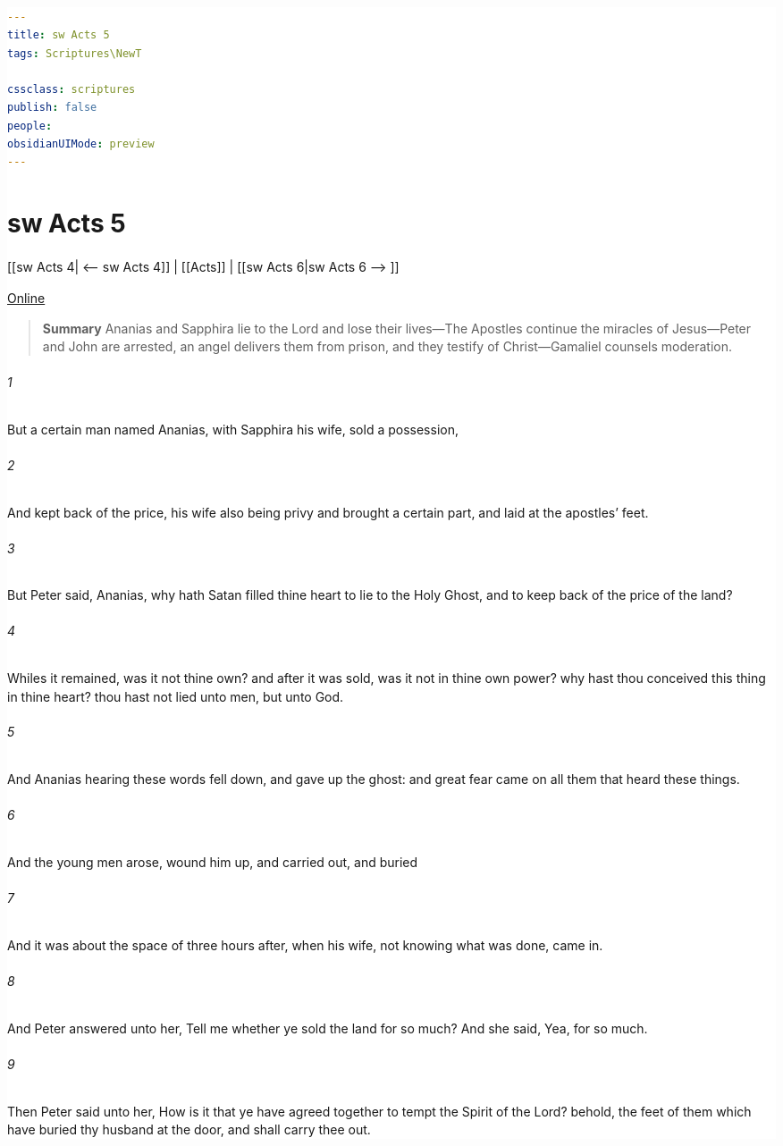 ```yaml
---
title: sw Acts 5
tags: Scriptures\NewT

cssclass: scriptures
publish: false
people:
obsidianUIMode: preview
---
```


# sw Acts 5
[[sw Acts 4| <-- sw Acts 4]] | [[Acts]] | [[sw Acts 6|sw Acts 6 --> ]]

[Online](https://churchofjesuschrist.org/study/scriptures/nt/acts/5?lang=eng)

> __Summary__
Ananias and Sapphira lie to the Lord and lose their lives—The Apostles continue the miracles of Jesus—Peter and John are arrested, an angel delivers them from prison, and they testify of Christ—Gamaliel counsels moderation.

###### 1 
But a certain man named Ananias, with Sapphira his wife, sold a possession,

###### 2 
And kept back  of the price, his wife also being privy  and brought a certain part, and laid  at the apostles’ feet.

###### 3 
But Peter said, Ananias, why hath Satan filled thine heart to lie to the Holy Ghost, and to keep back  of the price of the land?

###### 4 
Whiles it remained, was it not thine own? and after it was sold, was it not in thine own power? why hast thou conceived this thing in thine heart? thou hast not lied unto men, but unto God.

###### 5 
And Ananias hearing these words fell down, and gave up the ghost: and great fear came on all them that heard these things.

###### 6 
And the young men arose, wound him up, and carried  out, and buried 

###### 7 
And it was about the space of three hours after, when his wife, not knowing what was done, came in.

###### 8 
And Peter answered unto her, Tell me whether ye sold the land for so much? And she said, Yea, for so much.

###### 9 
Then Peter said unto her, How is it that ye have agreed together to tempt the Spirit of the Lord? behold, the feet of them which have buried thy husband  at the door, and shall carry thee out.
